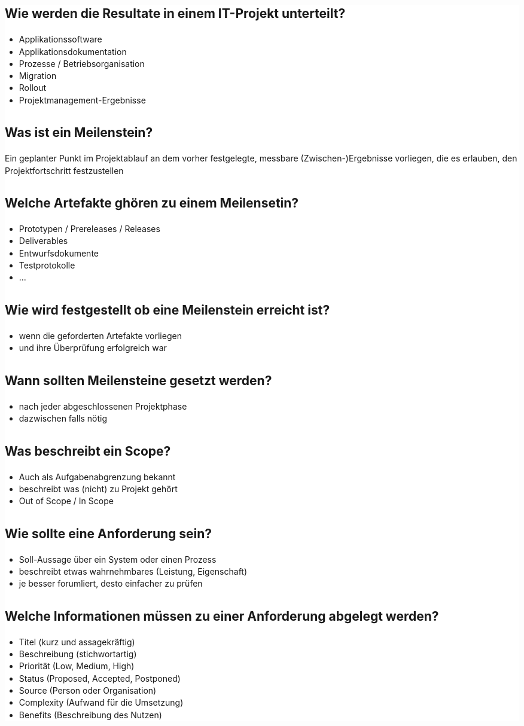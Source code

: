 ## Wie werden die Resultate in einem IT-Projekt unterteilt?
* Applikationssoftware
* Applikationsdokumentation
* Prozesse / Betriebsorganisation
* Migration
* Rollout
* Projektmanagement-Ergebnisse

## Was ist ein Meilenstein?
Ein geplanter Punkt im Projektablauf an dem vorher festgelegte, 
messbare (Zwischen-)Ergebnisse vorliegen, die es erlauben,
den Projektfortschritt festzustellen

## Welche Artefakte ghören zu einem Meilensetin?
* Prototypen / Prereleases / Releases
* Deliverables
* Entwurfsdokumente
* Testprotokolle
* ...

## Wie wird festgestellt ob eine Meilenstein erreicht ist?
* wenn die geforderten Artefakte vorliegen
* und ihre Überprüfung erfolgreich war

## Wann sollten Meilensteine gesetzt werden?
* nach jeder abgeschlossenen Projektphase
* dazwischen falls nötig

## Was beschreibt ein Scope?
* Auch als Aufgabenabgrenzung bekannt
* beschreibt was (nicht) zu Projekt gehört
* Out of Scope / In Scope

## Wie sollte eine Anforderung sein?
* Soll-Aussage über ein System oder einen Prozess
* beschreibt etwas wahrnehmbares (Leistung, Eigenschaft)
* je besser forumliert, desto einfacher zu prüfen

## Welche Informationen müssen zu einer Anforderung abgelegt werden?
* Titel (kurz und assagekräftig)
* Beschreibung (stichwortartig)
* Priorität (Low, Medium, High)
* Status (Proposed, Accepted, Postponed)
* Source (Person oder Organisation)
* Complexity (Aufwand für die Umsetzung)
* Benefits (Beschreibung des Nutzen)
